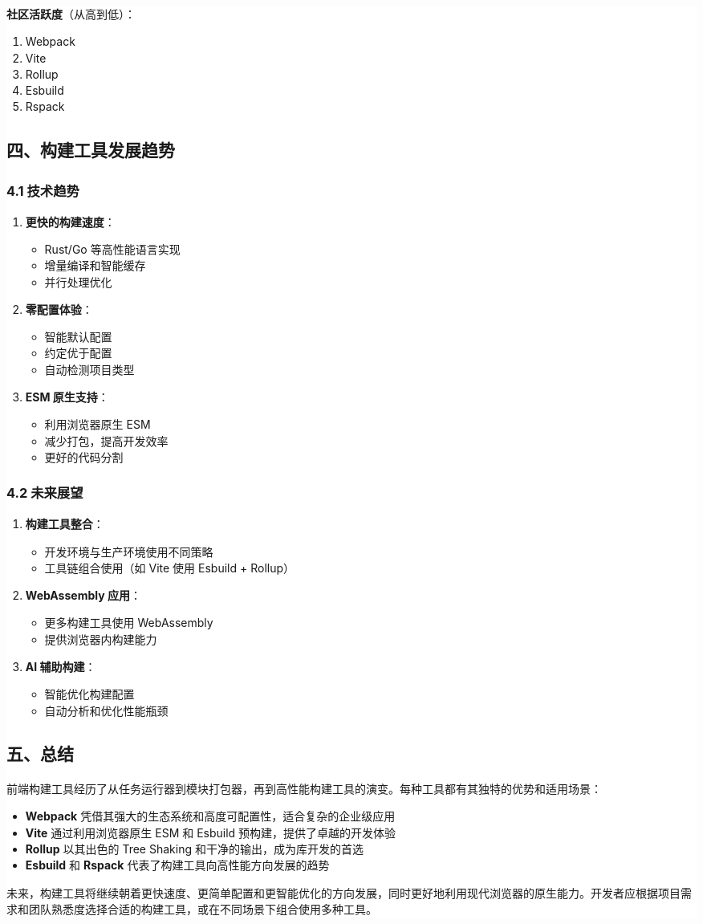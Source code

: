 **社区活跃度**（从高到低）：
1. Webpack
2. Vite
3. Rollup
4. Esbuild
5. Rspack

## 四、构建工具发展趋势

### 4.1 技术趋势

1. **更快的构建速度**：
   - Rust/Go 等高性能语言实现
   - 增量编译和智能缓存
   - 并行处理优化

2. **零配置体验**：
   - 智能默认配置
   - 约定优于配置
   - 自动检测项目类型

3. **ESM 原生支持**：
   - 利用浏览器原生 ESM
   - 减少打包，提高开发效率
   - 更好的代码分割

### 4.2 未来展望

1. **构建工具整合**：
   - 开发环境与生产环境使用不同策略
   - 工具链组合使用（如 Vite 使用 Esbuild + Rollup）

2. **WebAssembly 应用**：
   - 更多构建工具使用 WebAssembly
   - 提供浏览器内构建能力

3. **AI 辅助构建**：
   - 智能优化构建配置
   - 自动分析和优化性能瓶颈

## 五、总结

前端构建工具经历了从任务运行器到模块打包器，再到高性能构建工具的演变。每种工具都有其独特的优势和适用场景：

- **Webpack** 凭借其强大的生态系统和高度可配置性，适合复杂的企业级应用
- **Vite** 通过利用浏览器原生 ESM 和 Esbuild 预构建，提供了卓越的开发体验
- **Rollup** 以其出色的 Tree Shaking 和干净的输出，成为库开发的首选
- **Esbuild** 和 **Rspack** 代表了构建工具向高性能方向发展的趋势

未来，构建工具将继续朝着更快速度、更简单配置和更智能优化的方向发展，同时更好地利用现代浏览器的原生能力。开发者应根据项目需求和团队熟悉度选择合适的构建工具，或在不同场景下组合使用多种工具。
        